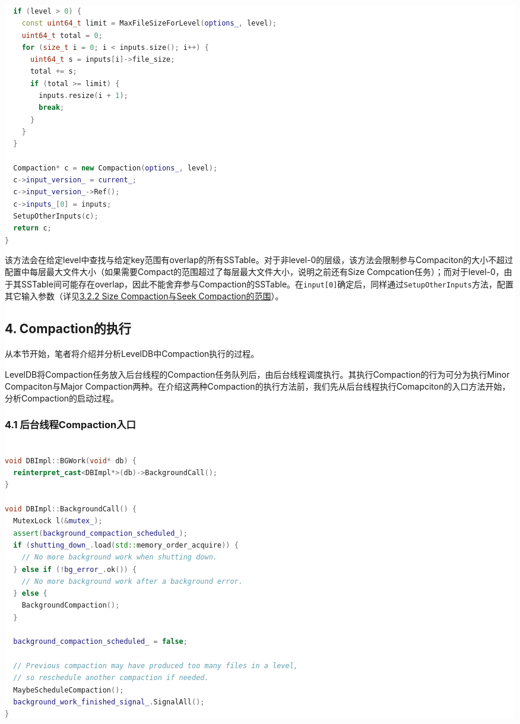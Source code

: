 ```cpp
  if (level > 0) {
    const uint64_t limit = MaxFileSizeForLevel(options_, level);
    uint64_t total = 0;
    for (size_t i = 0; i < inputs.size(); i++) {
      uint64_t s = inputs[i]->file_size;
      total += s;
      if (total >= limit) {
        inputs.resize(i + 1);
        break;
      }
    }
  }

  Compaction* c = new Compaction(options_, level);
  c->input_version_ = current_;
  c->input_version_->Ref();
  c->inputs_[0] = inputs;
  SetupOtherInputs(c);
  return c;
}

```

该方法会在给定level中查找与给定key范围有overlap的所有SSTable。对于非level-0的层级，该方法会限制参与Compaciton的大小不超过配置中每层最大文件大小（如果需要Compact的范围超过了每层最大文件大小，说明之前还有Size Compcation任务）；而对于level-0，由于其SSTable间可能存在overlap，因此不能舍弃参与Compaction的SSTable。在`input[0]`确定后，同样通过`SetupOtherInputs`方法，配置其它输入参数（详见[3.2.2 Size Compaction与Seek Compaction的范围](/posts/code-reading/leveldb-made-simple/8-compaction/#322-size-compaction与seek-compaction的范围)）。

## 4. Compaction的执行

从本节开始，笔者将介绍并分析LevelDB中Compaction执行的过程。

LevelDB将Compaction任务放入后台线程的Compaction任务队列后，由后台线程调度执行。其执行Compaction的行为可分为执行Minor Compaciton与Major Compaction两种。在介绍这两种Compaction的执行方法前，我们先从后台线程执行Comapciton的入口方法开始，分析Compaction的启动过程。

### 4.1 后台线程Compaction入口

```cpp

void DBImpl::BGWork(void* db) {
  reinterpret_cast<DBImpl*>(db)->BackgroundCall();
}

void DBImpl::BackgroundCall() {
  MutexLock l(&mutex_);
  assert(background_compaction_scheduled_);
  if (shutting_down_.load(std::memory_order_acquire)) {
    // No more background work when shutting down.
  } else if (!bg_error_.ok()) {
    // No more background work after a background error.
  } else {
    BackgroundCompaction();
  }

  background_compaction_scheduled_ = false;

  // Previous compaction may have produced too many files in a level,
  // so reschedule another compaction if needed.
  MaybeScheduleCompaction();
  background_work_finished_signal_.SignalAll();
}

```
